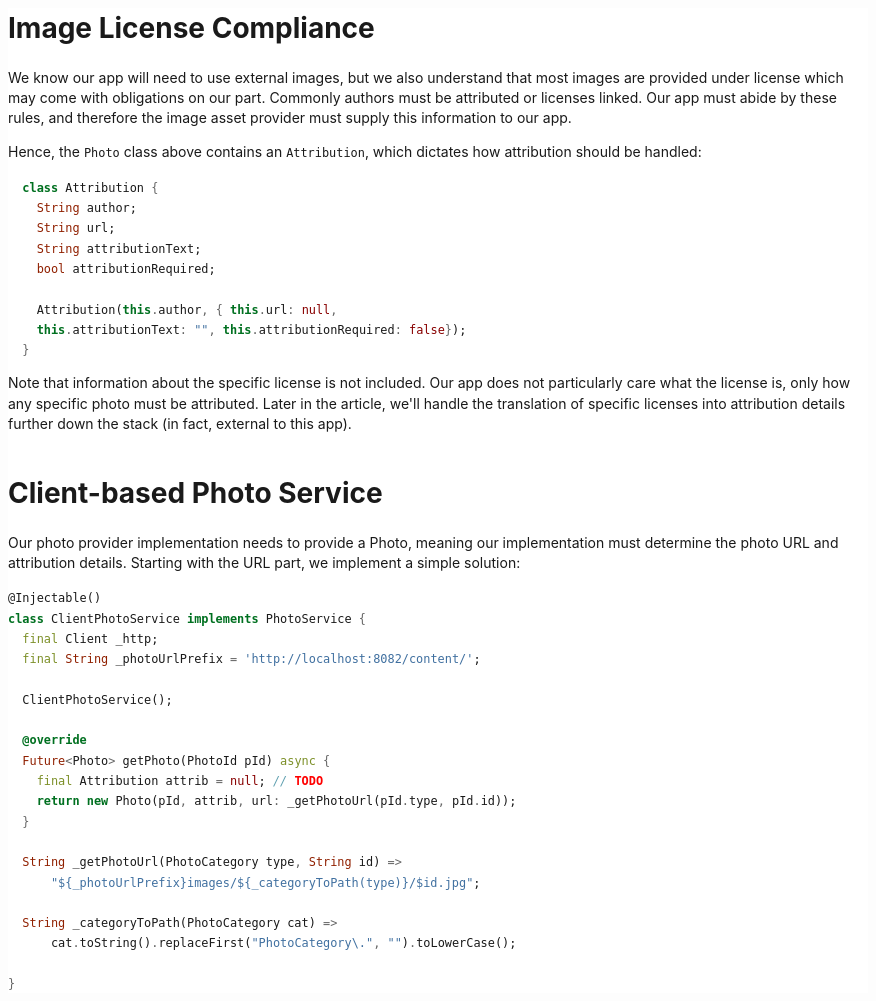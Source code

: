 # Image License Compliance
 
We know our app will need to use external images, but we also understand that most images are provided under license which may come with obligations on our part.  Commonly authors must be attributed or licenses linked.  Our app must abide by these rules, and therefore the image asset provider must supply this information to our app.
 
Hence, the `Photo` class above contains an `Attribution`, which dictates how attribution should be handled:
 
```dart
  class Attribution {
    String author;
    String url;
    String attributionText;
    bool attributionRequired;
  
    Attribution(this.author, { this.url: null,
    this.attributionText: "", this.attributionRequired: false});
  }
```
 
Note that information about the specific license is not included.  Our app does not particularly care what the license is, only how any specific photo must be attributed.  Later in the article, we'll handle the translation of specific licenses into attribution details further down the stack (in fact, external to this app).
   

 
# Client-based Photo Service 

Our photo provider implementation needs to provide a Photo, meaning our implementation must determine the photo URL and attribution details.  Starting with the URL part, we implement a simple solution:

```dart
@Injectable()
class ClientPhotoService implements PhotoService {
  final Client _http;
  final String _photoUrlPrefix = 'http://localhost:8082/content/';

  ClientPhotoService();

  @override
  Future<Photo> getPhoto(PhotoId pId) async {
    final Attribution attrib = null; // TODO  
    return new Photo(pId, attrib, url: _getPhotoUrl(pId.type, pId.id));
  }
  
  String _getPhotoUrl(PhotoCategory type, String id) =>
      "${_photoUrlPrefix}images/${_categoryToPath(type)}/$id.jpg";

  String _categoryToPath(PhotoCategory cat) =>
      cat.toString().replaceFirst("PhotoCategory\.", "").toLowerCase();

}
```
